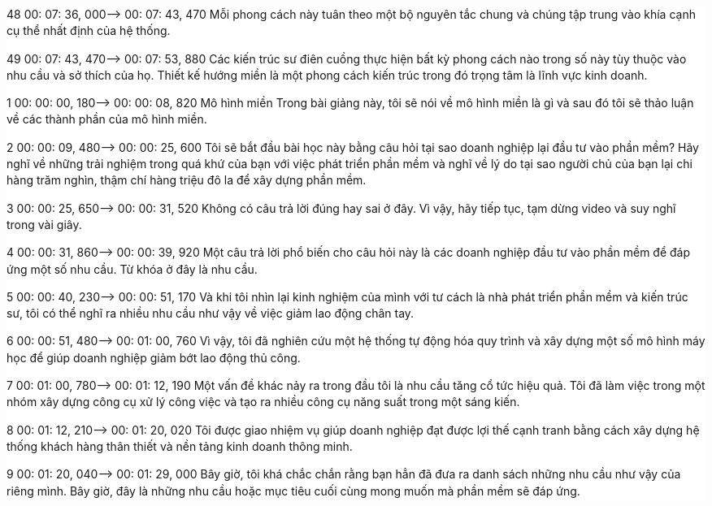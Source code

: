 48
00: 07: 36, 000--> 00: 07: 43, 470
Mỗi phong cách này tuân theo một bộ nguyên tắc chung và chúng tập trung vào khía cạnh cụ thể nhất định của hệ thống.

49
00: 07: 43, 470--> 00: 07: 53, 880
Các kiến ​​trúc sư điên cuồng thực hiện bất kỳ phong cách nào trong số này tùy thuộc vào nhu cầu và sở thích của họ. Thiết kế hướng miền là một phong cách kiến ​​trúc trong đó trọng tâm là lĩnh vực kinh doanh.



1
00: 00: 00, 180--> 00: 00: 08, 820
Mô hình miền Trong bài giảng này, tôi sẽ nói về mô hình miền là gì và sau đó tôi sẽ thảo luận về các thành phần của mô hình miền.

2
00: 00: 09, 480--> 00: 00: 25, 600
Tôi sẽ bắt đầu bài học này bằng câu hỏi tại sao doanh nghiệp lại đầu tư vào phần mềm? Hãy nghĩ về những trải nghiệm trong quá khứ của bạn với việc phát triển phần mềm và nghĩ về lý do tại sao người chủ của bạn lại chi hàng trăm nghìn, thậm chí hàng triệu đô la để xây dựng phần mềm.

3
00: 00: 25, 650--> 00: 00: 31, 520
Không có câu trả lời đúng hay sai ở đây. Vì vậy, hãy tiếp tục, tạm dừng video và suy nghĩ trong vài giây.

4
00: 00: 31, 860--> 00: 00: 39, 920
Một câu trả lời phổ biến cho câu hỏi này là các doanh nghiệp đầu tư vào phần mềm để đáp ứng một số nhu cầu. Từ khóa ở đây là nhu cầu.

5
00: 00: 40, 230--> 00: 00: 51, 170
Và khi tôi nhìn lại kinh nghiệm của mình với tư cách là nhà phát triển phần mềm và kiến ​​trúc sư, tôi có thể nghĩ ra nhiều nhu cầu như vậy về việc giảm lao động chân tay.

6
00: 00: 51, 480--> 00: 01: 00, 760
Vì vậy, tôi đã nghiên cứu một hệ thống tự động hóa quy trình và xây dựng một số mô hình máy học để giúp doanh nghiệp giảm bớt lao động thủ công.

7
00: 01: 00, 780--> 00: 01: 12, 190
Một vấn đề khác nảy ra trong đầu tôi là nhu cầu tăng cổ tức hiệu quả. Tôi đã làm việc trong một nhóm xây dựng công cụ xử lý công việc và tạo ra nhiều công cụ năng suất trong một sáng kiến.

8
00: 01: 12, 210--> 00: 01: 20, 020
Tôi được giao nhiệm vụ giúp doanh nghiệp đạt được lợi thế cạnh tranh bằng cách xây dựng hệ thống khách hàng thân thiết và nền tảng kinh doanh thông minh.

9
00: 01: 20, 040--> 00: 01: 29, 000
Bây giờ, tôi khá chắc chắn rằng bạn hẳn đã đưa ra danh sách những nhu cầu như vậy của riêng mình. Bây giờ, đây là những nhu cầu hoặc mục tiêu cuối cùng mong muốn mà phần mềm sẽ đáp ứng.
